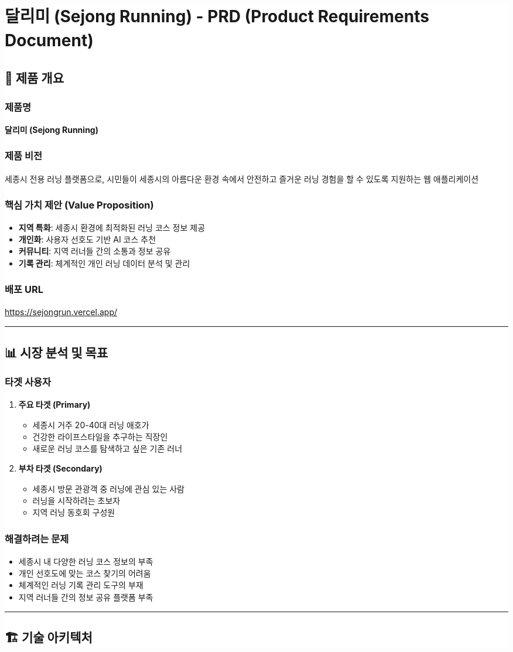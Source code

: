 # 달리미 (Sejong Running) - PRD (Product Requirements Document)

## 🎯 제품 개요

### 제품명

**달리미 (Sejong Running)**

### 제품 비전

세종시 전용 러닝 플랫폼으로, 시민들이 세종시의 아름다운 환경 속에서 안전하고 즐거운 러닝 경험을 할 수 있도록 지원하는 웹 애플리케이션

### 핵심 가치 제안 (Value Proposition)

-   **지역 특화**: 세종시 환경에 최적화된 러닝 코스 정보 제공
-   **개인화**: 사용자 선호도 기반 AI 코스 추천
-   **커뮤니티**: 지역 러너들 간의 소통과 정보 공유
-   **기록 관리**: 체계적인 개인 러닝 데이터 분석 및 관리

### 배포 URL

https://sejongrun.vercel.app/

---

## 📊 시장 분석 및 목표

### 타겟 사용자

1. **주요 타겟 (Primary)**

    - 세종시 거주 20-40대 러닝 애호가
    - 건강한 라이프스타일을 추구하는 직장인
    - 새로운 러닝 코스를 탐색하고 싶은 기존 러너

2. **부차 타겟 (Secondary)**
    - 세종시 방문 관광객 중 러닝에 관심 있는 사람
    - 러닝을 시작하려는 초보자
    - 지역 러닝 동호회 구성원

### 해결하려는 문제

-   세종시 내 다양한 러닝 코스 정보의 부족
-   개인 선호도에 맞는 코스 찾기의 어려움
-   체계적인 러닝 기록 관리 도구의 부재
-   지역 러너들 간의 정보 공유 플랫폼 부족

---

## 🏗️ 기술 아키텍처
